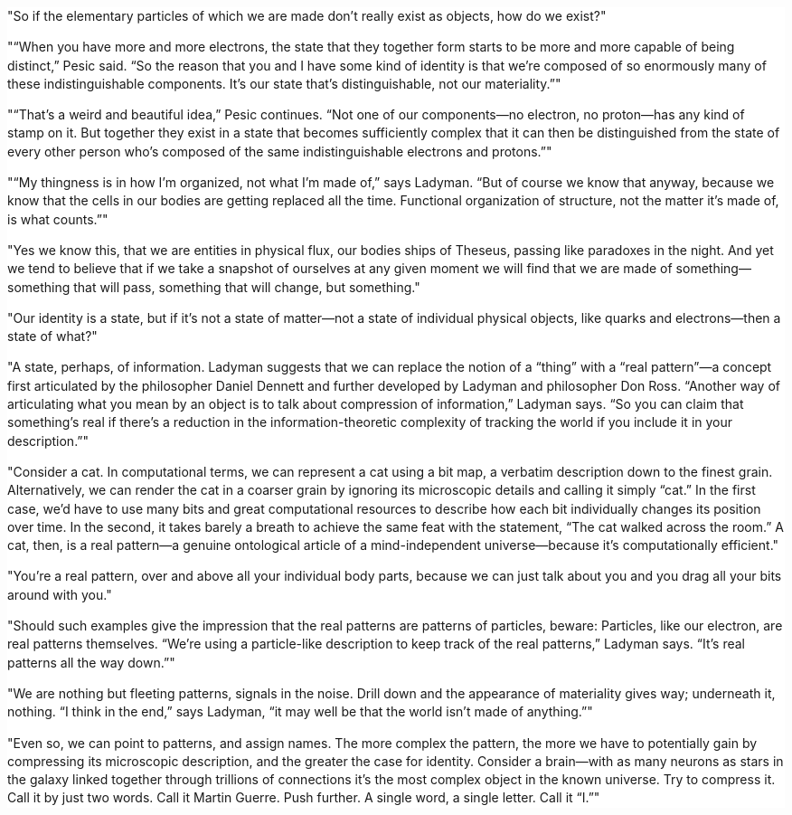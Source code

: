 "So if the elementary particles of which we are made don’t really exist as objects, how do we exist?"

"“When you have more and more electrons, the state that they together form starts to be more and more capable of being distinct,” Pesic said. “So the reason that you and I have some kind of identity is that we’re composed of so enormously many of these indistinguishable components. It’s our state that’s distinguishable, not our materiality.”"

"“That’s a weird and beautiful idea,” Pesic continues. “Not one of our components—no electron, no proton—has any kind of stamp on it. But together they exist in a state that becomes sufficiently complex that it can then be distinguished from the state of every other person who’s composed of the same indistinguishable electrons and protons.”"

"“My thingness is in how I’m organized, not what I’m made of,” says Ladyman. “But of course we know that anyway, because we know that the cells in our bodies are getting replaced all the time. Functional organization of structure, not the matter it’s made of, is what counts.”"

"Yes we know this, that we are entities in physical flux, our bodies ships of Theseus, passing like paradoxes in the night. And yet we tend to believe that if we take a snapshot of ourselves at any given moment we will find that we are made of something—something that will pass, something that will change, but something."

"Our identity is a state, but if it’s not a state of matter—not a state of individual physical objects, like quarks and electrons—then a state of what?"

"A state, perhaps, of information. Ladyman suggests that we can replace the notion of a “thing” with a “real pattern”—a concept first articulated by the philosopher Daniel Dennett and further developed by Ladyman and philosopher Don Ross. “Another way of articulating what you mean by an object is to talk about compression of information,” Ladyman says. “So you can claim that something’s real if there’s a reduction in the information-theoretic complexity of tracking the world if you include it in your description.”"

"Consider a cat. In computational terms, we can represent a cat using a bit map, a verbatim description down to the finest grain. Alternatively, we can render the cat in a coarser grain by ignoring its microscopic details and calling it simply “cat.” In the first case, we’d have to use many bits and great computational resources to describe how each bit individually changes its position over time. In the second, it takes barely a breath to achieve the same feat with the statement, “The cat walked across the room.” A cat, then, is a real pattern—a genuine ontological article of a mind-independent universe—because it’s computationally efficient."

"You’re a real pattern, over and above all your individual body parts, because we can just talk about you and you drag all your bits around with you."

"Should such examples give the impression that the real patterns are patterns of particles, beware: Particles, like our electron, are real patterns themselves. “We’re using a particle-like description to keep track of the real patterns,” Ladyman says. “It’s real patterns all the way down.”"

"We are nothing but fleeting patterns, signals in the noise. Drill down and the appearance of materiality gives way; underneath it, nothing. “I think in the end,” says Ladyman, “it may well be that the world isn’t made of anything.”"

"Even so, we can point to patterns, and assign names. The more complex the pattern, the more we have to potentially gain by compressing its microscopic description, and the greater the case for identity. Consider a brain—with as many neurons as stars in the galaxy linked together through trillions of connections it’s the most complex object in the known universe. Try to compress it. Call it by just two words. Call it Martin Guerre. Push further. A single word, a single letter. Call it “I.”"
